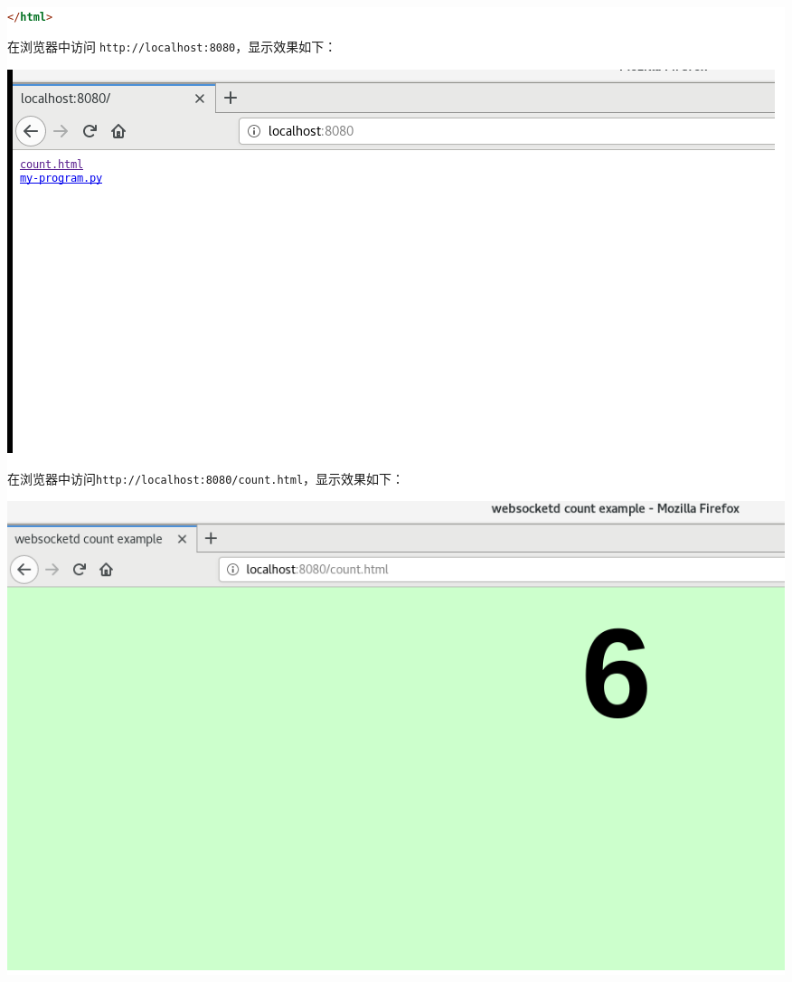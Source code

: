 ```html
</html>
```



在浏览器中访问 `http://localhost:8080`，显示效果如下：

![image-20201018153128395](07web.assets/image-20201018153128395.png)

在浏览器中访问`http://localhost:8080/count.html`，显示效果如下：

![image-20201018153037498](07web.assets/image-20201018153037498.png)
